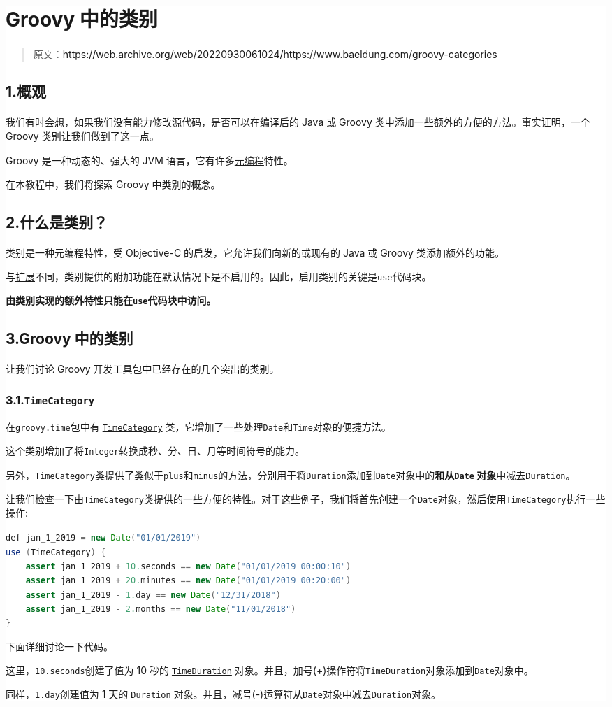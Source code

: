 # Groovy 中的类别

> 原文：<https://web.archive.org/web/20220930061024/https://www.baeldung.com/groovy-categories>

## 1.概观

我们有时会想，如果我们没有能力修改源代码，是否可以在编译后的 Java 或 Groovy 类中添加一些额外的方便的方法。事实证明，一个 Groovy 类别让我们做到了这一点。

Groovy 是一种动态的、强大的 JVM 语言，它有许多[元编程](/web/20221127232117/https://www.baeldung.com/groovy-metaprogramming)特性。

在本教程中，我们将探索 Groovy 中类别的概念。

## 2.什么是类别？

类别是一种元编程特性，受 Objective-C 的启发，它允许我们向新的或现有的 Java 或 Groovy 类添加额外的功能。

与[扩展](/web/20221127232117/https://www.baeldung.com/groovy-metaprogramming#extensions)不同，类别提供的附加功能在默认情况下是不启用的。因此，启用类别的关键是`use`代码块。

**由类别实现的额外特性只能在`use`代码块中访问。**

## 3.Groovy 中的类别

让我们讨论 Groovy 开发工具包中已经存在的几个突出的类别。

### 3.1.`TimeCategory`

在`groovy.time`包中有 [`TimeCategory`](https://web.archive.org/web/20221127232117/http://docs.groovy-lang.org/latest/html/api/groovy/time/TimeCategory.html) 类，它增加了一些处理`Date`和`Time`对象的便捷方法。

这个类别增加了将`Integer`转换成秒、分、日、月等时间符号的能力。

另外，`TimeCategory`类提供了类似于`plus`和`minus`的方法，分别用于将`Duration`添加到`Date`对象中的**和从`Date` 对象**中减去`Duration`。

让我们检查一下由`TimeCategory`类提供的一些方便的特性。对于这些例子，我们将首先创建一个`Date`对象，然后使用`TimeCategory`执行一些操作:

```java
def jan_1_2019 = new Date("01/01/2019")
use (TimeCategory) {
    assert jan_1_2019 + 10.seconds == new Date("01/01/2019 00:00:10")
    assert jan_1_2019 + 20.minutes == new Date("01/01/2019 00:20:00")
    assert jan_1_2019 - 1.day == new Date("12/31/2018")
    assert jan_1_2019 - 2.months == new Date("11/01/2018")
}
```

下面详细讨论一下代码。

这里，`10.seconds`创建了值为 10 秒的 [`TimeDuration`](https://web.archive.org/web/20221127232117/http://docs.groovy-lang.org/latest/html/api/groovy/time/TimeDuration.html) 对象。并且，加号(+)操作符将`TimeDuration`对象添加到`Date`对象中。

同样，`1.day`创建值为 1 天的 [`Duration`](https://web.archive.org/web/20221127232117/http://docs.groovy-lang.org/latest/html/api/groovy/time/Duration.html) 对象。并且，减号(-)运算符从`Date`对象中减去`Duration`对象。

